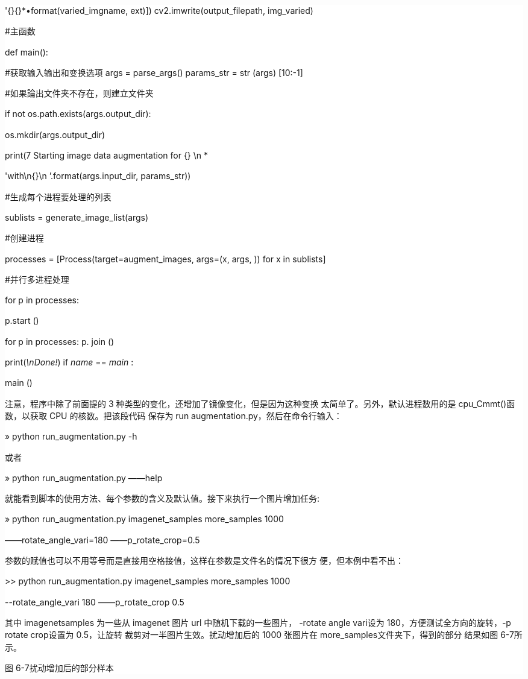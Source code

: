 '{}{}*•format(varied_imgname, ext)]) cv2.imwrite(output_filepath, img_varied)

\#主函数

def main():

\#获取输入输出和变换选项 args = parse_args() params_str = str (args) [10:-1]

\#如果論出文件夹不存在，则建立文件夹

if not os.path.exists(args.output_dir):

os.mkdir(args.output_dir)

print(7 Starting image data augmentation for {} \n *

'with\n{}\n ’.format(args.input_dir, params_str))

\#生成每个进程要处理的列表

sublists = generate_image_list(args)

\#创建进程

processes = [Process(target=augment_images, args=(x, args, )) for x in sublists]

\#并行多进程处理

for p in processes:

p.start ()

for p in processes: p. join ()

print(*\nDone!*) if _name_ ==    *_main_* :

main ()

注意，程序中除了前面提的 3 种类型的变化，还增加了镜像变化，但是因为这种变换 太简单了。另外，默认进程数用的是 cpu_Cmmt()函数，以获取 CPU 的核数。把该段代码 保存为 run augmentation.py，然后在命令行输入：

» python run_augmentation.py -h

或者

» python run_augmentation.py ——help

就能看到脚本的使用方法、每个参数的含义及默认值。接下来执行一个图片增加任务:

» python run_augmentation.py    imagenet_samples more_samples 1000

——rotate_angle_vari=180 ——p_rotate_crop=0.5

参数的赋值也可以不用等号而是直接用空格接值，这样在参数是文件名的情况下很方 便，但本例中看不出：

\>> python run_augmentation.py    imagenet_samples more_samples 1000

--rotate_angle_vari 180    ——p_rotate_crop 0.5

其中 imagenetsamples 为一些从 imagenet 图片 url 中随机下载的一些图片， -rotate angle vari设为 180，方便测试全方向的旋转，-p rotate crop设置为 0.5，让旋转 裁剪对一半图片生效。扰动增加后的 1000 张图片在 more_samples文件夹下，得到的部分 结果如图 6-7所示。



图 6-7扰动增加后的部分样本
